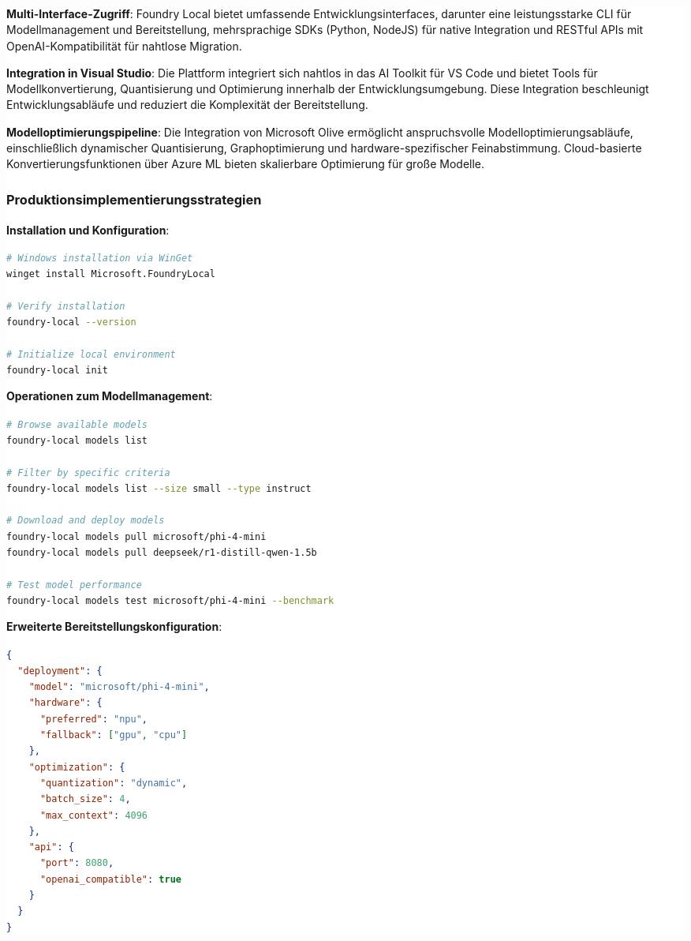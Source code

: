 **Multi-Interface-Zugriff**: Foundry Local bietet umfassende Entwicklungsinterfaces, darunter eine leistungsstarke CLI für Modellmanagement und Bereitstellung, mehrsprachige SDKs (Python, NodeJS) für native Integration und RESTful APIs mit OpenAI-Kompatibilität für nahtlose Migration.

**Integration in Visual Studio**: Die Plattform integriert sich nahtlos in das AI Toolkit für VS Code und bietet Tools für Modellkonvertierung, Quantisierung und Optimierung innerhalb der Entwicklungsumgebung. Diese Integration beschleunigt Entwicklungsabläufe und reduziert die Komplexität der Bereitstellung.

**Modelloptimierungspipeline**: Die Integration von Microsoft Olive ermöglicht anspruchsvolle Modelloptimierungsabläufe, einschließlich dynamischer Quantisierung, Graphoptimierung und hardware-spezifischer Feinabstimmung. Cloud-basierte Konvertierungsfunktionen über Azure ML bieten skalierbare Optimierung für große Modelle.

### Produktionsimplementierungsstrategien

**Installation und Konfiguration**:

```bash
# Windows installation via WinGet
winget install Microsoft.FoundryLocal

# Verify installation
foundry-local --version

# Initialize local environment
foundry-local init
```

**Operationen zum Modellmanagement**:

```bash
# Browse available models
foundry-local models list

# Filter by specific criteria
foundry-local models list --size small --type instruct

# Download and deploy models
foundry-local models pull microsoft/phi-4-mini
foundry-local models pull deepseek/r1-distill-qwen-1.5b

# Test model performance
foundry-local models test microsoft/phi-4-mini --benchmark
```

**Erweiterte Bereitstellungskonfiguration**:

```json
{
  "deployment": {
    "model": "microsoft/phi-4-mini",
    "hardware": {
      "preferred": "npu",
      "fallback": ["gpu", "cpu"]
    },
    "optimization": {
      "quantization": "dynamic",
      "batch_size": 4,
      "max_context": 4096
    },
    "api": {
      "port": 8080,
      "openai_compatible": true
    }
  }
}
```
